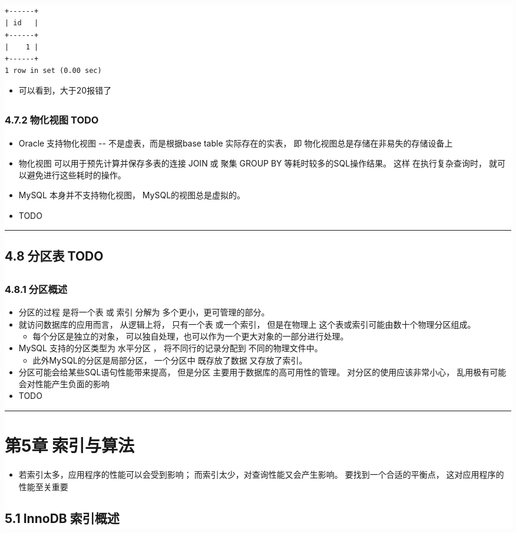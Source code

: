 ```
+------+
| id   |
+------+
|    1 |
+------+
1 row in set (0.00 sec)

```

 - 可以看到，大于20报错了


<h2 id="0ebf2d0bb89a07bfe061ba4ecc19e6eb"></h2>

### 4.7.2 物化视图 TODO

 - Oracle 支持物化视图 -- 不是虚表，而是根据base table 实际存在的实表， 即 物化视图总是存储在非易失的存储设备上
 - 物化视图 可以用于预先计算并保存多表的连接 JOIN 或 聚集 GROUP BY 等耗时较多的SQL操作结果。 这样 在执行复杂查询时， 就可以避免进行这些耗时的操作。

 - MySQL 本身并不支持物化视图， MySQL的视图总是虚拟的。
 - TODO

---

<h2 id="2f2671e6576b631310c056c69c2e0423"></h2>

## 4.8 分区表  TODO

<h2 id="289a680a7bf25ae091c0dda18609711e"></h2>

### 4.8.1 分区概述

 - 分区的过程 是将一个表 或 索引 分解为 多个更小，更可管理的部分。
 - 就访问数据库的应用而言， 从逻辑上将， 只有一个表 或一个索引， 但是在物理上 这个表或索引可能由数十个物理分区组成。
    - 每个分区是独立的对象， 可以独自处理，也可以作为一个更大对象的一部分进行处理。
 - MySQL 支持的分区类型为 水平分区 ， 将不同行的记录分配到 不同的物理文件中。
    - 此外MySQL的分区是局部分区， 一个分区中 既存放了数据 又存放了索引。
 - 分区可能会给某些SQL语句性能带来提高， 但是分区 主要用于数据库的高可用性的管理。 对分区的使用应该非常小心， 乱用极有可能会对性能产生负面的影响
 - TODO


---


<h2 id="50c3944fafe0b2e03f7470915079140f"></h2>

# 第5章  索引与算法

 - 若索引太多，应用程序的性能可以会受到影响； 而索引太少，对查询性能又会产生影响。 要找到一个合适的平衡点， 这对应用程序的性能至关重要

<h2 id="983b8b0c99814194a4a7b07618e9f276"></h2>

## 5.1 InnoDB 索引概述
